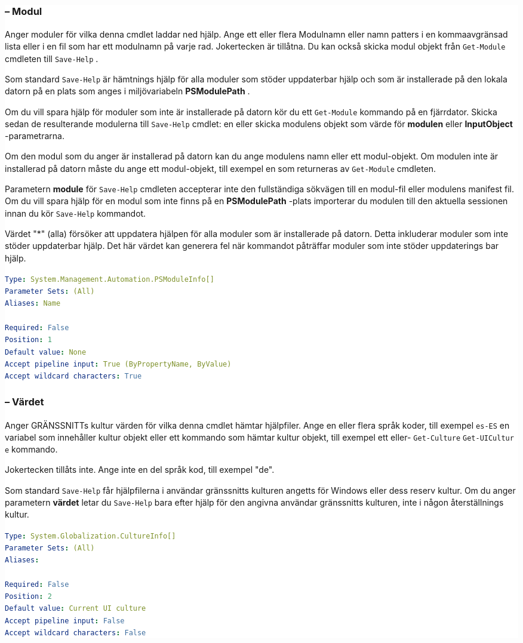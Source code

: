 ### – Modul

Anger moduler för vilka denna cmdlet laddar ned hjälp. Ange ett eller flera Modulnamn eller namn patters i en kommaavgränsad lista eller i en fil som har ett modulnamn på varje rad. Jokertecken är tillåtna. Du kan också skicka modul objekt från `Get-Module` cmdleten till `Save-Help` .

Som standard `Save-Help` är hämtnings hjälp för alla moduler som stöder uppdaterbar hjälp och som är installerade på den lokala datorn på en plats som anges i miljövariabeln **PSModulePath** .

Om du vill spara hjälp för moduler som inte är installerade på datorn kör du ett `Get-Module` kommando på en fjärrdator. Skicka sedan de resulterande modulerna till `Save-Help` cmdlet: en eller skicka modulens objekt som värde för **modulen** eller **InputObject** -parametrarna.

Om den modul som du anger är installerad på datorn kan du ange modulens namn eller ett modul-objekt. Om modulen inte är installerad på datorn måste du ange ett modul-objekt, till exempel en som returneras av `Get-Module` cmdleten.

Parametern **module** för `Save-Help` cmdleten accepterar inte den fullständiga sökvägen till en modul-fil eller modulens manifest fil. Om du vill spara hjälp för en modul som inte finns på en **PSModulePath** -plats importerar du modulen till den aktuella sessionen innan du kör `Save-Help` kommandot.

Värdet "*" (alla) försöker att uppdatera hjälpen för alla moduler som är installerade på datorn.
Detta inkluderar moduler som inte stöder uppdaterbar hjälp. Det här värdet kan generera fel när kommandot påträffar moduler som inte stöder uppdaterings bar hjälp.

```yaml
Type: System.Management.Automation.PSModuleInfo[]
Parameter Sets: (All)
Aliases: Name

Required: False
Position: 1
Default value: None
Accept pipeline input: True (ByPropertyName, ByValue)
Accept wildcard characters: True
```

### – Värdet

Anger GRÄNSSNITTs kultur värden för vilka denna cmdlet hämtar hjälpfiler. Ange en eller flera språk koder, till exempel `es-ES` en variabel som innehåller kultur objekt eller ett kommando som hämtar kultur objekt, till exempel ett eller- `Get-Culture` `Get-UICulture` kommando.

Jokertecken tillåts inte. Ange inte en del språk kod, till exempel "de".

Som standard `Save-Help` får hjälpfilerna i användar gränssnitts kulturen angetts för Windows eller dess reserv kultur.
Om du anger parametern **värdet** letar du `Save-Help` bara efter hjälp för den angivna användar gränssnitts kulturen, inte i någon återställnings kultur.

```yaml
Type: System.Globalization.CultureInfo[]
Parameter Sets: (All)
Aliases:

Required: False
Position: 2
Default value: Current UI culture
Accept pipeline input: False
Accept wildcard characters: False
```
